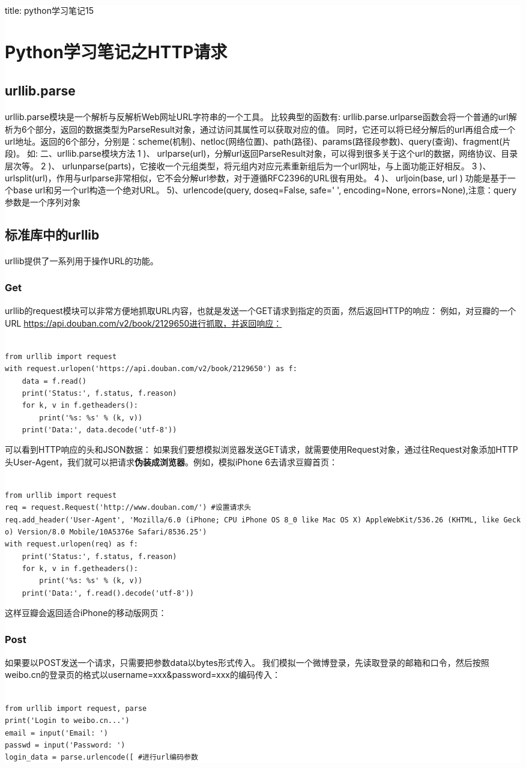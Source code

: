 title: python学习笔记15 

#  Python学习笔记之HTTP请求 
##  urllib.parse 
urllib.parse模块是一个解析与反解析Web网址URL字符串的一个工具。
比较典型的函数有:
urllib.parse.urlparse函数会将一个普通的url解析为6个部分，返回的数据类型为ParseResult对象，通过访问其属性可以获取对应的值。
同时，它还可以将已经分解后的url再组合成一个url地址。返回的6个部分，分别是：scheme(机制)、netloc(网络位置)、path(路径)、params(路径段参数)、query(查询)、fragment(片段)。
如:
二、urllib.parse模块方法
1 )、 urlparse(url)，分解url返回ParseResult对象，可以得到很多关于这个url的数据，网络协议、目录层次等。
2 )、 urlunparse(parts)，它接收一个元组类型，将元组内对应元素重新组后为一个url网址，与上面功能正好相反。
3 )、 urlsplit(url)，作用与urlparse非常相似，它不会分解url参数，对于遵循RFC2396的URL很有用处。
4 )、 urljoin(base, url ) 功能是基于一个base url和另一个url构造一个绝对URL。
5)、urlencode(query, doseq=False, safe=' ', encoding=None, errors=None),注意：query参数是一个序列对象


##  标准库中的urllib 
urllib提供了一系列用于操作URL的功能。
###  Get 
urllib的request模块可以非常方便地抓取URL内容，也就是发送一个GET请求到指定的页面，然后返回HTTP的响应：
例如，对豆瓣的一个URL https://api.douban.com/v2/book/2129650进行抓取，并返回响应：
```

from urllib import request
with request.urlopen('https://api.douban.com/v2/book/2129650') as f:
    data = f.read()
    print('Status:', f.status, f.reason)
    for k, v in f.getheaders():
        print('%s: %s' % (k, v))
    print('Data:', data.decode('utf-8'))

```
可以看到HTTP响应的头和JSON数据：
如果我们要想模拟浏览器发送GET请求，就需要使用Request对象，通过往Request对象添加HTTP头User-Agent，我们就可以把请求**伪装成浏览器**。例如，模拟iPhone 6去请求豆瓣首页：
```

from urllib import request
req = request.Request('http://www.douban.com/') #设置请求头
req.add_header('User-Agent', 'Mozilla/6.0 (iPhone; CPU iPhone OS 8_0 like Mac OS X) AppleWebKit/536.26 (KHTML, like Gecko) Version/8.0 Mobile/10A5376e Safari/8536.25')
with request.urlopen(req) as f:
    print('Status:', f.status, f.reason)
    for k, v in f.getheaders():
        print('%s: %s' % (k, v))
    print('Data:', f.read().decode('utf-8'))

```
这样豆瓣会返回适合iPhone的移动版网页：
###  Post 
如果要以POST发送一个请求，只需要把参数data以bytes形式传入。
我们模拟一个微博登录，先读取登录的邮箱和口令，然后按照weibo.cn的登录页的格式以username=xxx&password=xxx的编码传入：
```

from urllib import request, parse
print('Login to weibo.cn...')
email = input('Email: ')
passwd = input('Password: ')
login_data = parse.urlencode([ #进行url编码参数
```